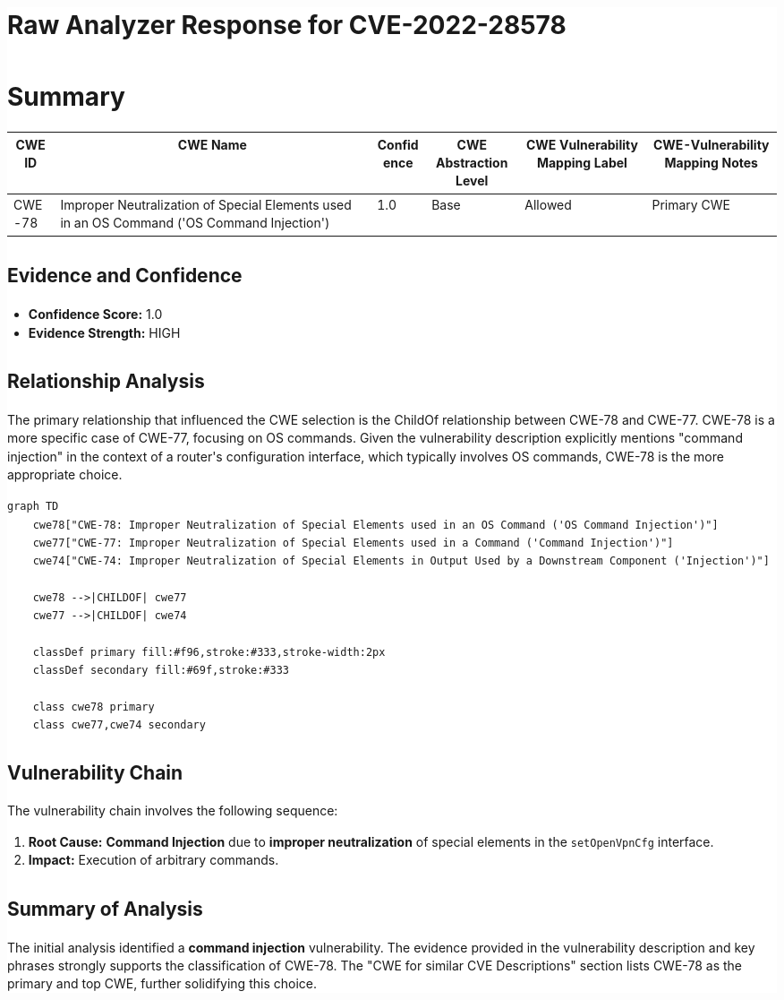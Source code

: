 # Raw Analyzer Response for CVE-2022-28578

# Summary
| CWE ID | CWE Name | Confidence | CWE Abstraction Level | CWE Vulnerability Mapping Label | CWE-Vulnerability Mapping Notes |
|---|---|---|---|---|---|
| CWE-78 | Improper Neutralization of Special Elements used in an OS Command ('OS Command Injection') | 1.0 | Base | Allowed | Primary CWE |

## Evidence and Confidence

*   **Confidence Score:** 1.0
*   **Evidence Strength:** HIGH

## Relationship Analysis
The primary relationship that influenced the CWE selection is the ChildOf relationship between CWE-78 and CWE-77. CWE-78 is a more specific case of CWE-77, focusing on OS commands. Given the vulnerability description explicitly mentions "command injection" in the context of a router's configuration interface, which typically involves OS commands, CWE-78 is the more appropriate choice.

```mermaid
graph TD
    cwe78["CWE-78: Improper Neutralization of Special Elements used in an OS Command ('OS Command Injection')"]
    cwe77["CWE-77: Improper Neutralization of Special Elements used in a Command ('Command Injection')"]
    cwe74["CWE-74: Improper Neutralization of Special Elements in Output Used by a Downstream Component ('Injection')"]

    cwe78 -->|CHILDOF| cwe77
    cwe77 -->|CHILDOF| cwe74
    
    classDef primary fill:#f96,stroke:#333,stroke-width:2px
    classDef secondary fill:#69f,stroke:#333
    
    class cwe78 primary
    class cwe77,cwe74 secondary
```

## Vulnerability Chain
The vulnerability chain involves the following sequence:

1.  **Root Cause:** **Command Injection** due to **improper neutralization** of special elements in the `setOpenVpnCfg` interface.
2.  **Impact:** Execution of arbitrary commands.

## Summary of Analysis
The initial analysis identified a **command injection** vulnerability. The evidence provided in the vulnerability description and key phrases strongly supports the classification of CWE-78. The "CWE for similar CVE Descriptions" section lists CWE-78 as the primary and top CWE, further solidifying this choice.
